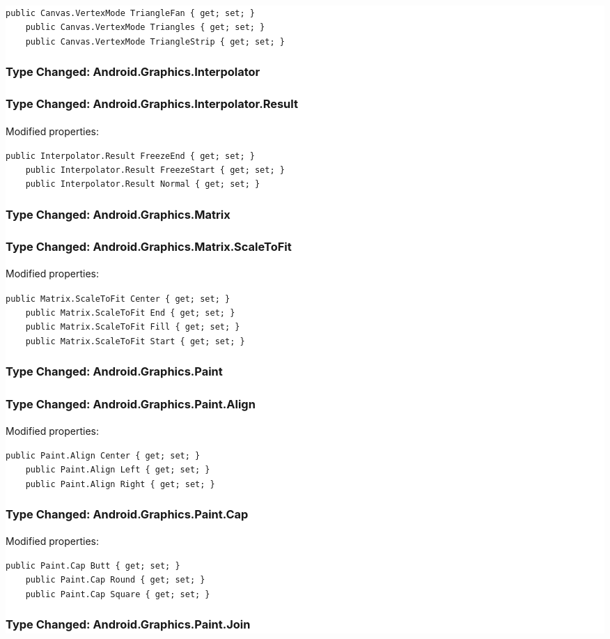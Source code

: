 ```
public Canvas.VertexMode TriangleFan { get; set; }
	public Canvas.VertexMode Triangles { get; set; }
	public Canvas.VertexMode TriangleStrip { get; set; }
```

### Type Changed: Android.Graphics.Interpolator

### Type Changed: Android.Graphics.Interpolator.Result

Modified properties:

```
public Interpolator.Result FreezeEnd { get; set; }
	public Interpolator.Result FreezeStart { get; set; }
	public Interpolator.Result Normal { get; set; }
```

### Type Changed: Android.Graphics.Matrix

### Type Changed: Android.Graphics.Matrix.ScaleToFit

Modified properties:

```
public Matrix.ScaleToFit Center { get; set; }
	public Matrix.ScaleToFit End { get; set; }
	public Matrix.ScaleToFit Fill { get; set; }
	public Matrix.ScaleToFit Start { get; set; }
```

### Type Changed: Android.Graphics.Paint

### Type Changed: Android.Graphics.Paint.Align

Modified properties:

```
public Paint.Align Center { get; set; }
	public Paint.Align Left { get; set; }
	public Paint.Align Right { get; set; }
```

### Type Changed: Android.Graphics.Paint.Cap

Modified properties:

```
public Paint.Cap Butt { get; set; }
	public Paint.Cap Round { get; set; }
	public Paint.Cap Square { get; set; }
```

### Type Changed: Android.Graphics.Paint.Join
